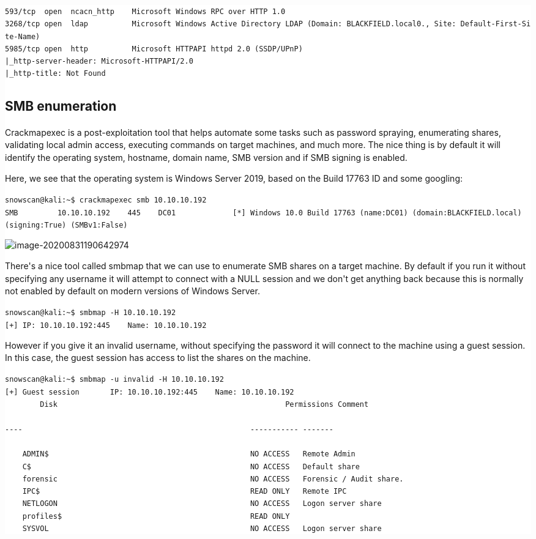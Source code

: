 ```
593/tcp  open  ncacn_http    Microsoft Windows RPC over HTTP 1.0
3268/tcp open  ldap          Microsoft Windows Active Directory LDAP (Domain: BLACKFIELD.local0., Site: Default-First-Site-Name)
5985/tcp open  http          Microsoft HTTPAPI httpd 2.0 (SSDP/UPnP)
|_http-server-header: Microsoft-HTTPAPI/2.0
|_http-title: Not Found
```

## SMB enumeration

Crackmapexec is a post-exploitation tool that helps automate some tasks such as password spraying, enumerating shares, validating local admin access, executing commands on target machines, and much more. The nice thing is by default it will identify the operating system, hostname, domain name, SMB version and if SMB signing is enabled.

Here, we see that the operating system is Windows Server 2019, based on the Build 17763 ID and some googling:

```
snowscan@kali:~$ crackmapexec smb 10.10.10.192
SMB         10.10.10.192    445    DC01             [*] Windows 10.0 Build 17763 (name:DC01) (domain:BLACKFIELD.local) (signing:True) (SMBv1:False)
```

![image-20200831190642974](/assets/images/htb-writeup-blackfield/image-20200831190642974.png)

There's a nice tool called smbmap that we can use to enumerate SMB shares on a target machine. By default if you run it without specifying any username it will attempt to connect with a NULL session and we don't get anything back because this is normally not enabled by default on modern versions of Windows Server.

```
snowscan@kali:~$ smbmap -H 10.10.10.192
[+] IP: 10.10.10.192:445	Name: 10.10.10.192
```

However if you give it an invalid username, without specifying the password it will connect to the machine using a guest session. In this case, the guest session has access to list the shares on the machine.

```
snowscan@kali:~$ smbmap -u invalid -H 10.10.10.192
[+] Guest session   	IP: 10.10.10.192:445	Name: 10.10.10.192                                      
        Disk                                                  	Permissions	Comment

----                                                  	-----------	-------

	ADMIN$                                            	NO ACCESS	Remote Admin
	C$                                                	NO ACCESS	Default share
	forensic                                          	NO ACCESS	Forensic / Audit share.
	IPC$                                              	READ ONLY	Remote IPC
	NETLOGON                                          	NO ACCESS	Logon server share 
	profiles$                                         	READ ONLY	
	SYSVOL                                            	NO ACCESS	Logon server share
```
